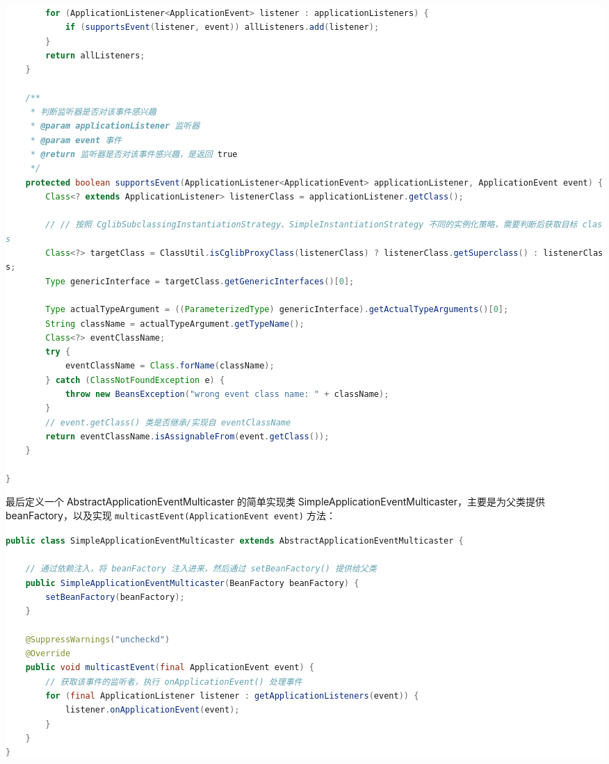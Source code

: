 ```java
        for (ApplicationListener<ApplicationEvent> listener : applicationListeners) {
            if (supportsEvent(listener, event)) allListeners.add(listener);
        }
        return allListeners;
    }

    /**
     * 判断监听器是否对该事件感兴趣
     * @param applicationListener 监听器
     * @param event 事件
     * @return 监听器是否对该事件感兴趣，是返回 true
     */
    protected boolean supportsEvent(ApplicationListener<ApplicationEvent> applicationListener, ApplicationEvent event) {
        Class<? extends ApplicationListener> listenerClass = applicationListener.getClass();

        // // 按照 CglibSubclassingInstantiationStrategy、SimpleInstantiationStrategy 不同的实例化策略，需要判断后获取目标 class
        Class<?> targetClass = ClassUtil.isCglibProxyClass(listenerClass) ? listenerClass.getSuperclass() : listenerClass;
        Type genericInterface = targetClass.getGenericInterfaces()[0];

        Type actualTypeArgument = ((ParameterizedType) genericInterface).getActualTypeArguments()[0];
        String className = actualTypeArgument.getTypeName();
        Class<?> eventClassName;
        try {
            eventClassName = Class.forName(className);
        } catch (ClassNotFoundException e) {
            throw new BeansException("wrong event class name: " + className);
        }
        // event.getClass() 类是否继承/实现自 eventClassName
        return eventClassName.isAssignableFrom(event.getClass());
    }

}
```

最后定义一个 AbstractApplicationEventMulticaster 的简单实现类 SimpleApplicationEventMulticaster，主要是为父类提供 beanFactory，以及实现 `multicastEvent(ApplicationEvent event)` 方法：

```java
public class SimpleApplicationEventMulticaster extends AbstractApplicationEventMulticaster {

    // 通过依赖注入，将 beanFactory 注入进来，然后通过 setBeanFactory() 提供给父类
    public SimpleApplicationEventMulticaster(BeanFactory beanFactory) {
        setBeanFactory(beanFactory);
    }

    @SuppressWarnings("uncheckd")
    @Override
    public void multicastEvent(final ApplicationEvent event) {
        // 获取该事件的监听者，执行 onApplicationEvent() 处理事件
        for (final ApplicationListener listener : getApplicationListeners(event)) {
            listener.onApplicationEvent(event);
        }
    }
}
```
